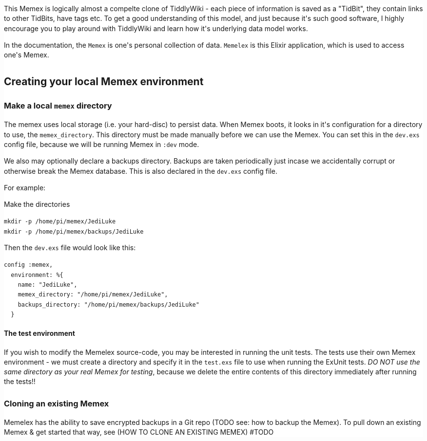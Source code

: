 This Memex is logically almost a compelte clone of TiddlyWiki - each piece
of information is saved as a "TidBit", they contain links to other TidBits,
have tags etc. To get a good understanding of this model, and just because
it's such good software, I highly encourage you to play around with TiddlyWiki
and learn how it's underlying data model works.

In the documentation, the `Memex` is one's personal collection of data.
`Memelex` is this Elixir application, which is used to access one's Memex.

## Creating your local Memex environment

### Make a local `memex` directory

The memex uses local storage (i.e. your hard-disc) to persist data.
When Memex boots, it looks in it's configuration for a directory to use,
the `memex_directory`. This directory must be made manually before we can
use the Memex. You can set this in the `dev.exs`config file, because we
will be running Memex in `:dev` mode.

We also may optionally declare a backups directory. Backups are taken
periodically just incase we accidentally corrupt or otherwise break the
Memex database. This is also declared in the `dev.exs` config file.

For example:

Make the directories
```
mkdir -p /home/pi/memex/JediLuke
mkdir -p /home/pi/memex/backups/JediLuke
```

Then the `dev.exs` file would look like this:
```
config :memex,
  environment: %{
    name: "JediLuke",
    memex_directory: "/home/pi/memex/JediLuke",
    backups_directory: "/home/pi/memex/backups/JediLuke"
  }
```

#### The test environment

If you wish to modify the Memelex source-code, you may be interested in
running the unit tests. The tests use their own Memex environment - we must
create a directory and specify it in the `test.exs` file to use when
running the ExUnit tests. *DO NOT use the same directory as your real Memex
for testing*, because we delete the entire contents of this directory
immediately after running the tests!!

### Cloning an existing Memex

Memelex has the ability to save encrypted backups in a Git repo (TODO see:
how to backup the Memex). To pull down an existing Memex & get started
that way, see (HOW TO CLONE AN EXISTING MEMEX) #TODO
